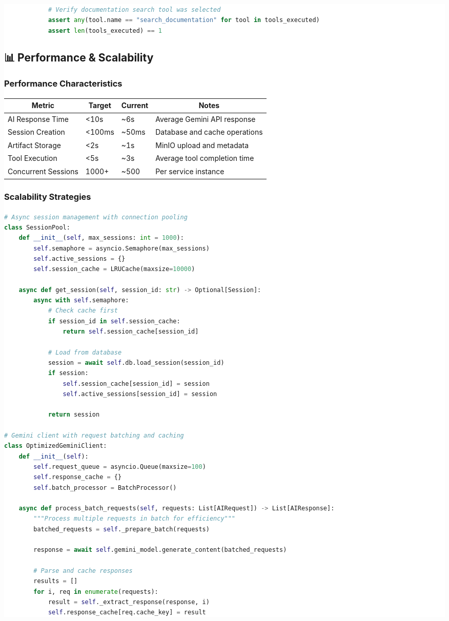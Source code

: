 ```python
            # Verify documentation search tool was selected
            assert any(tool.name == "search_documentation" for tool in tools_executed)
            assert len(tools_executed) == 1
```

## 📊 Performance & Scalability

### Performance Characteristics

| Metric | Target | Current | Notes |
|--------|--------|---------|-------|
| AI Response Time | <10s | ~6s | Average Gemini API response |
| Session Creation | <100ms | ~50ms | Database and cache operations |
| Artifact Storage | <2s | ~1s | MinIO upload and metadata |
| Tool Execution | <5s | ~3s | Average tool completion time |
| Concurrent Sessions | 1000+ | ~500 | Per service instance |

### Scalability Strategies

```python
# Async session management with connection pooling
class SessionPool:
    def __init__(self, max_sessions: int = 1000):
        self.semaphore = asyncio.Semaphore(max_sessions)
        self.active_sessions = {}
        self.session_cache = LRUCache(maxsize=10000)

    async def get_session(self, session_id: str) -> Optional[Session]:
        async with self.semaphore:
            # Check cache first
            if session_id in self.session_cache:
                return self.session_cache[session_id]

            # Load from database
            session = await self.db.load_session(session_id)
            if session:
                self.session_cache[session_id] = session
                self.active_sessions[session_id] = session

            return session

# Gemini client with request batching and caching
class OptimizedGeminiClient:
    def __init__(self):
        self.request_queue = asyncio.Queue(maxsize=100)
        self.response_cache = {}
        self.batch_processor = BatchProcessor()

    async def process_batch_requests(self, requests: List[AIRequest]) -> List[AIResponse]:
        """Process multiple requests in batch for efficiency"""
        batched_requests = self._prepare_batch(requests)

        response = await self.gemini_model.generate_content(batched_requests)

        # Parse and cache responses
        results = []
        for i, req in enumerate(requests):
            result = self._extract_response(response, i)
            self.response_cache[req.cache_key] = result
```